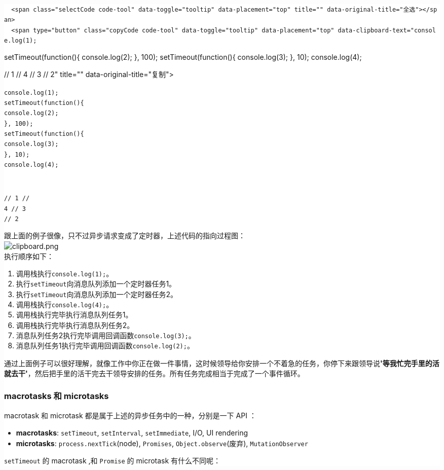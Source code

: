       <span class="selectCode code-tool" data-toggle="tooltip" data-placement="top" title="" data-original-title="全选"></span>
      <span type="button" class="copyCode code-tool" data-toggle="tooltip" data-placement="top" data-clipboard-text="console.log(1);
setTimeout(function(){
    console.log(2);
}, 100);
setTimeout(function(){
    console.log(3);
}, 10);
console.log(4);

// 1
// 4
// 3
// 2" title="" data-original-title="复制"></span>
      <span type="button" class="saveToNote code-tool" data-toggle="tooltip" data-placement="top" title="" data-original-title="放进笔记"></span>
      </div>
      </div><pre class="javascript hljs"><code class="javascript"><span class="hljs-built_in">console</span>.log(<span class="hljs-number">1</span>);
setTimeout(<span class="hljs-function"><span class="hljs-keyword">function</span>(<span class="hljs-params"></span>)</span>{
    <span class="hljs-built_in">console</span>.log(<span class="hljs-number">2</span>);
}, <span class="hljs-number">100</span>);
setTimeout(<span class="hljs-function"><span class="hljs-keyword">function</span>(<span class="hljs-params"></span>)</span>{
    <span class="hljs-built_in">console</span>.log(<span class="hljs-number">3</span>);
}, <span class="hljs-number">10</span>);
<span class="hljs-built_in">console</span>.log(<span class="hljs-number">4</span>);

<span class="hljs-comment">// 1</span>
<span class="hljs-comment">// 4</span>
<span class="hljs-comment">// 3</span>
<span class="hljs-comment">// 2</span></code></pre>
<p>跟上面的例子很像，只不过异步请求变成了定时器，上述代码的指向过程图：<br><span class="img-wrap"><img data-src="/img/bVbazJz?w=2122&amp;h=786" src="https://static.alili.tech/img/bVbazJz?w=2122&amp;h=786" alt="clipboard.png" title="clipboard.png" style="cursor: pointer;"></span><br>执行顺序如下：</p>
<ol>
<li>调用栈执行<code>console.log(1);</code>。</li>
<li>执行<code>setTimeout</code>向消息队列添加一个定时器任务1。</li>
<li>执行<code>setTimeout</code>向消息队列添加一个定时器任务2。</li>
<li>调用栈执行<code>console.log(4);</code>。</li>
<li>调用栈执行完毕执行消息队列任务1。</li>
<li>调用栈执行完毕执行消息队列任务2。</li>
<li>消息队列任务2执行完毕调用回调函数<code>console.log(3);</code>。</li>
<li>消息队列任务1执行完毕调用回调函数<code>console.log(2);</code>。</li>
</ol>
<p>通过上面例子可以很好理解，就像工作中你正在做一件事情，这时候领导给你安排一个不着急的任务，你停下来跟领导说<strong>'等我忙完手里的活就去干'</strong>，然后把手里的活干完去干领导安排的任务。所有任务完成相当于完成了一个事件循环。</p>
<h3 id="articleHeader6">macrotasks 和 microtasks</h3>
<p>macrotask 和 microtask 都是属于上述的异步任务中的一种，分别是一下 API ：</p>
<ul>
<li>
<strong>macrotasks</strong>: <code>setTimeout</code>, <code>setInterval</code>, <code>setImmediate</code>, I/O, UI rendering</li>
<li>
<strong>microtasks</strong>: <code>process.nextTick</code>(node), <code>Promises</code>, <code>Object.observe</code>(废弃), <code>MutationObserver</code>
</li>
</ul>
<p><code>setTimeout</code> 的 macrotask ,和 <code>Promise</code> 的 microtask 有什么不同呢：</p>
<div class="widget-codetool" style="display:none;">
      <div class="widget-codetool--inner">
      <span class="selectCode code-tool" data-toggle="tooltip" data-placement="top" title="" data-original-title="全选"></span>